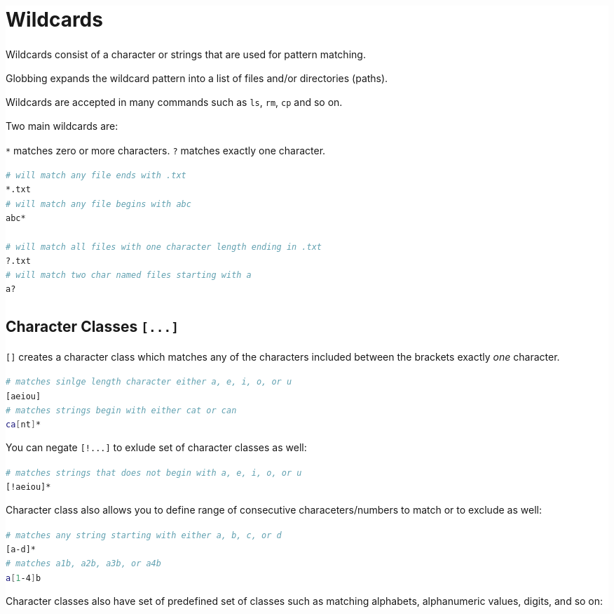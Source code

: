 
# Wildcards

Wildcards consist of a character or strings that are used for pattern matching.

Globbing expands the wildcard pattern into a list of files and/or directories (paths).

Wildcards are accepted in many commands such as `ls`, `rm`, `cp` and so on.

Two main wildcards are:

`*` matches zero or more characters.
`?` matches exactly one character.

```bash
# will match any file ends with .txt
*.txt
# will match any file begins with abc
abc*

# will match all files with one character length ending in .txt
?.txt
# will match two char named files starting with a
a?
```

## Character Classes `[...]`

`[]` creates a character class which matches any of the characters included between the brackets exactly *one* character.

```bash
# matches sinlge length character either a, e, i, o, or u
[aeiou]
# matches strings begin with either cat or can
ca[nt]*
```

You can negate `[!...]` to exlude set of character classes as well:

```bash
# matches strings that does not begin with a, e, i, o, or u
[!aeiou]*
```

Character class also allows you to define range of consecutive characeters/numbers to match or to exclude as well:

```bash
# matches any string starting with either a, b, c, or d
[a-d]*
# matches a1b, a2b, a3b, or a4b
a[1-4]b
```

Character classes also have set of predefined set of classes such as matching alphabets, alphanumeric values, digits, and so on:
